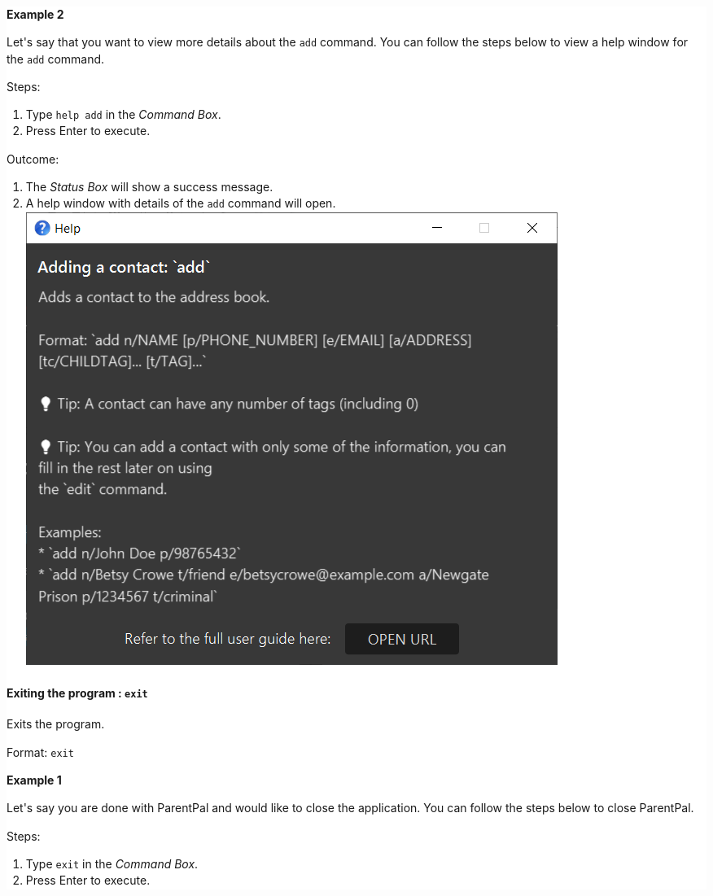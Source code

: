 **Example 2**

Let's say that you want to view more details about the `add` command.
You can follow the steps below to view a help window for the `add` command.

Steps:
1. Type `help add` in the *Command Box*.
2. Press Enter to execute.

Outcome:
1. The *Status Box* will show a success message.
2. A help window with details of the `add` command will open.
![help_2](images/help_2.png)

#### Exiting the program : **`exit`**

Exits the program.

Format: `exit`

**Example 1**

Let's say you are done with ParentPal and would like to close the application.
You can follow the steps below to close ParentPal.

Steps:
1. Type `exit` in the *Command Box*.
2. Press Enter to execute.
